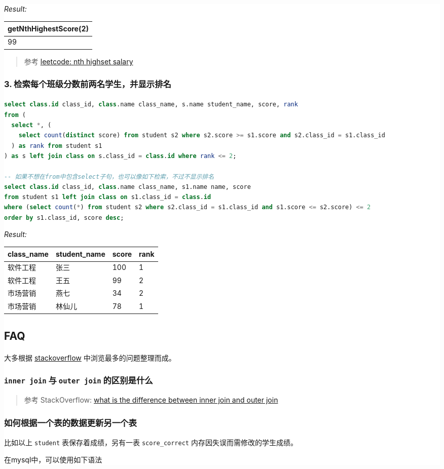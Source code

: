 *Result:*

| getNthHighestScore(2) |
| --------------------- |
| 99                    |

> 参考 [leetcode: nth highset salary](https://leetcode.com/problems/nth-highest-salary/description/)

### 3. 检索每个班级分数前两名学生，并显示排名

```sql
select class.id class_id, class.name class_name, s.name student_name, score, rank
from (
  select *, (
    select count(distinct score) from student s2 where s2.score >= s1.score and s2.class_id = s1.class_id
  ) as rank from student s1
) as s left join class on s.class_id = class.id where rank <= 2;

-- 如果不想在from中包含select子句，也可以像如下检索，不过不显示排名
select class.id class_id, class.name class_name, s1.name name, score
from student s1 left join class on s1.class_id = class.id
where (select count(*) from student s2 where s2.class_id = s1.class_id and s1.score <= s2.score) <= 2
order by s1.class_id, score desc;
```

*Result:*

| class_name | student_name | score | rank |
|------------|--------------|-------|------|
| 软件工程   | 张三         | 100   | 1    |
| 软件工程   | 王五         | 99    | 2    |
| 市场营销   | 燕七         | 34    | 2    |
| 市场营销   | 林仙儿       | 78    | 1    |

## FAQ

大多根据 [stackoverflow](https://stackoverflow.com/questions/tagged/sql?sort=frequent&pageSize=15) 中浏览最多的问题整理而成。

### `inner join` 与 `outer join` 的区别是什么

> 参考 StackOverflow: [what is the difference between inner join and outer join](https://stackoverflow.com/questions/38549/what-is-the-difference-between-inner-join-and-outer-join)

### 如何根据一个表的数据更新另一个表

比如以上 `student` 表保存着成绩，另有一表 `score_correct` 内存因失误而需修改的学生成绩。

在mysql中，可以使用如下语法
